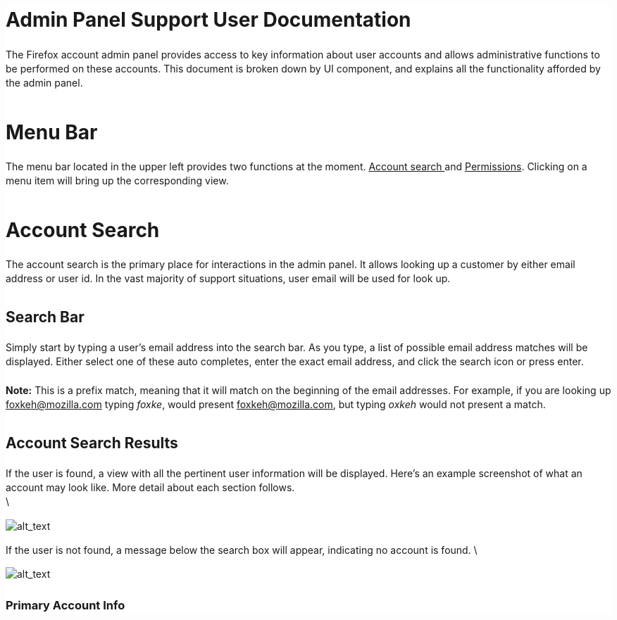 
# Admin Panel Support User Documentation

The Firefox account admin panel provides access to key information about user accounts and allows administrative functions to be performed on these accounts. This document is broken down by UI component, and explains all the functionality afforded by the admin panel.


# Menu Bar

The menu bar located in the upper left provides two functions at the moment. [Account search ](#heading=h.2vlzvdcrqukf)and [Permissions](#heading=h.903vgl64uplg). Clicking on a menu item will bring up the corresponding view.


# Account Search

The account search is the primary place for interactions in the admin panel. It allows looking up a customer by either email address or user id. In the vast majority of support situations, user email will be used for look up.


## Search Bar

Simply start by typing a user’s email address into the search bar. As you type, a list of possible email address matches will be displayed. Either select one of these auto completes, enter the exact email address, and click the search icon or press enter. \
 \
**Note:** This is a prefix match, meaning that it will match on the beginning of the email addresses. For example, if you are looking up [foxkeh@mozilla.com](mailto:foxkeh@mozilla.com) typing _foxke_, would present [foxkeh@mozilla.com](mailto:foxkeh@mozilla.com), but typing _oxkeh_ would not present a match.


## Account Search Results

If the user is found, a view with all the pertinent user information will be displayed. Here’s an example screenshot of what an account may look like. More detail about each section follows. \
 \

![alt_text](images/image1.png "image_tooltip")


If the user is not found, a message below the search box will appear, indicating no account is found. \

![alt_text](images/image2.png "image_tooltip")



### **Primary Account Info**
